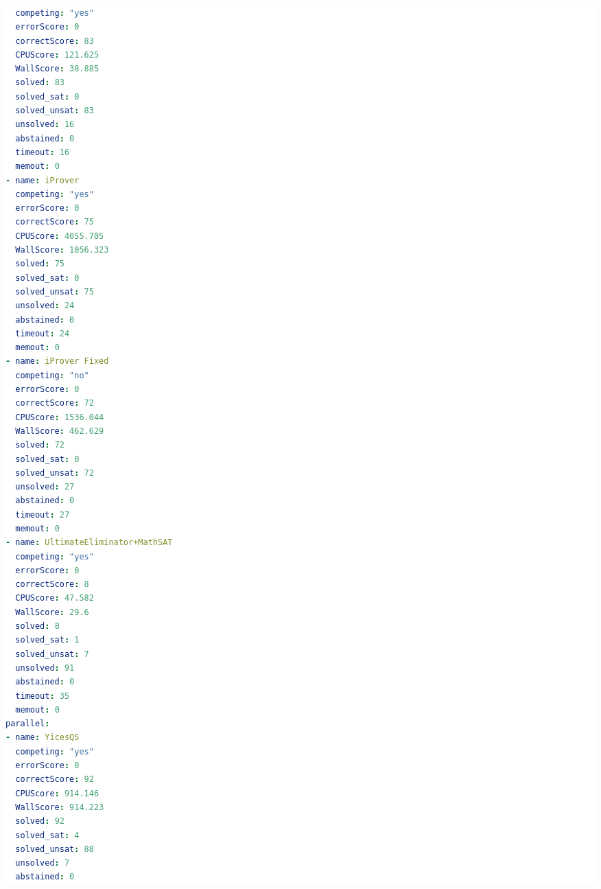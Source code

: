 ```yaml
  competing: "yes"
  errorScore: 0
  correctScore: 83
  CPUScore: 121.625
  WallScore: 38.885
  solved: 83
  solved_sat: 0
  solved_unsat: 83
  unsolved: 16
  abstained: 0
  timeout: 16
  memout: 0
- name: iProver
  competing: "yes"
  errorScore: 0
  correctScore: 75
  CPUScore: 4055.705
  WallScore: 1056.323
  solved: 75
  solved_sat: 0
  solved_unsat: 75
  unsolved: 24
  abstained: 0
  timeout: 24
  memout: 0
- name: iProver Fixed
  competing: "no"
  errorScore: 0
  correctScore: 72
  CPUScore: 1536.044
  WallScore: 462.629
  solved: 72
  solved_sat: 0
  solved_unsat: 72
  unsolved: 27
  abstained: 0
  timeout: 27
  memout: 0
- name: UltimateEliminator+MathSAT
  competing: "yes"
  errorScore: 0
  correctScore: 8
  CPUScore: 47.582
  WallScore: 29.6
  solved: 8
  solved_sat: 1
  solved_unsat: 7
  unsolved: 91
  abstained: 0
  timeout: 35
  memout: 0
parallel:
- name: YicesQS
  competing: "yes"
  errorScore: 0
  correctScore: 92
  CPUScore: 914.146
  WallScore: 914.223
  solved: 92
  solved_sat: 4
  solved_unsat: 88
  unsolved: 7
  abstained: 0
```